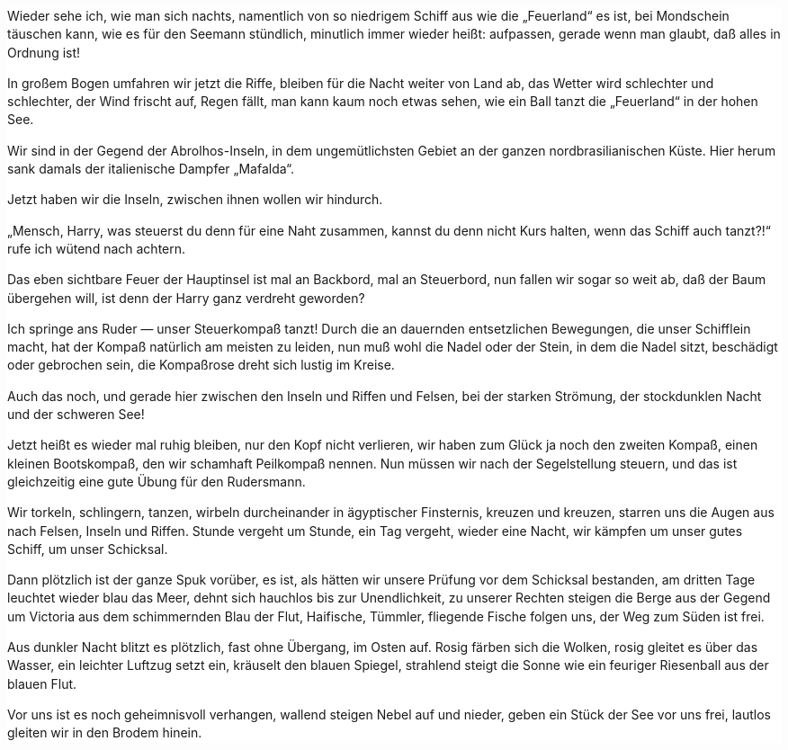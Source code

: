 Wieder sehe ich, wie man sich nachts, namentlich von so niedrigem Schiff aus wie
die „Feuerland“ es ist, bei Mondschein täuschen kann, wie es für den Seemann
stündlich, minutlich immer wieder heißt: aufpassen, gerade wenn man glaubt, daß
alles in Ordnung ist!

In großem Bogen umfahren wir jetzt die Riffe, bleiben für die Nacht weiter von
Land ab, das Wetter wird schlechter und schlechter, der Wind frischt auf, Regen
fällt, man kann kaum noch etwas sehen, wie ein Ball tanzt die „Feuerland“ in der
hohen See.

Wir sind in der Gegend der Abrolhos-Inseln, in dem ungemütlichsten Gebiet an der
ganzen nordbrasilianischen Küste. Hier herum sank damals der italienische
Dampfer „Mafalda“.

Jetzt haben wir die Inseln, zwischen ihnen wollen wir hindurch.

„Mensch, Harry, was steuerst du denn für eine Naht zusammen, kannst du denn
nicht Kurs halten, wenn das Schiff auch tanzt?!“ rufe ich wütend nach achtern.

Das eben sichtbare Feuer der Hauptinsel ist mal an Backbord, mal an Steuerbord,
nun fallen wir sogar so weit ab, daß der Baum übergehen will, ist denn der Harry
ganz verdreht geworden?

Ich springe ans Ruder — unser Steuerkompaß tanzt! Durch die an dauernden
entsetzlichen Bewegungen, die unser Schifflein macht, hat der Kompaß natürlich
am meisten zu leiden, nun muß wohl die Nadel oder der Stein, in dem die Nadel
sitzt, beschädigt oder gebrochen sein, die Kompaßrose dreht sich lustig im
Kreise.

Auch das noch, und gerade hier zwischen den Inseln und Riffen und Felsen, bei
der starken Strömung, der stockdunklen Nacht und der schweren See!

Jetzt heißt es wieder mal ruhig bleiben, nur den Kopf nicht verlieren, wir haben
zum Glück ja noch den zweiten Kompaß, einen kleinen Bootskompaß, den wir
schamhaft Peilkompaß nennen. Nun müssen wir nach der Segelstellung steuern, und
das ist gleichzeitig eine gute Übung für den Rudersmann.

Wir torkeln, schlingern, tanzen, wirbeln durcheinander in ägyptischer
Finsternis, kreuzen und kreuzen, starren uns die Augen aus nach Felsen, Inseln
und Riffen. Stunde vergeht um Stunde, ein Tag vergeht, wieder eine Nacht, wir
kämpfen um unser gutes Schiff, um unser Schicksal.

Dann plötzlich ist der ganze Spuk vorüber, es ist, als hätten wir unsere Prüfung
vor dem Schicksal bestanden, am dritten Tage leuchtet wieder blau das Meer,
dehnt sich hauchlos bis zur Unendlichkeit, zu unserer Rechten steigen die Berge
aus der Gegend um Victoria aus dem schimmernden Blau der Flut, Haifische,
Tümmler, fliegende Fische folgen uns, der Weg zum Süden ist frei.

Aus dunkler Nacht blitzt es plötzlich, fast ohne Übergang, im Osten auf. Rosig
färben sich die Wolken, rosig gleitet es über das Wasser, ein leichter Luftzug
setzt ein, kräuselt den blauen Spiegel, strahlend steigt die Sonne wie ein
feuriger Riesenball aus der blauen Flut.

Vor uns ist es noch geheimnisvoll verhangen, wallend steigen Nebel auf und
nieder, geben ein Stück der See vor uns frei, lautlos gleiten wir in den Brodem
hinein.
